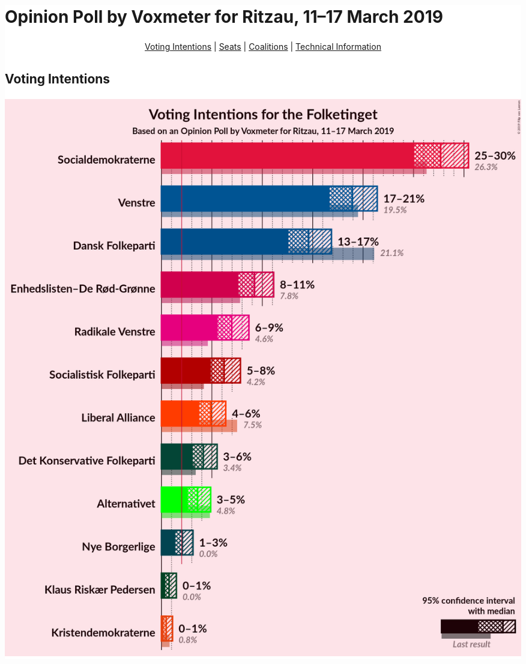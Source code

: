 # Opinion Poll by Voxmeter for Ritzau, 11–17 March 2019

<p align="center"><a href="#voting-intentions">Voting Intentions</a> | <a href="#seats">Seats</a> | <a href="#coalitions">Coalitions</a> | <a href="#technical-information">Technical Information</a></p>

## Voting Intentions

![Graph with voting intentions not yet produced](2019-03-17-Voxmeter.png "Voting Intentions")
